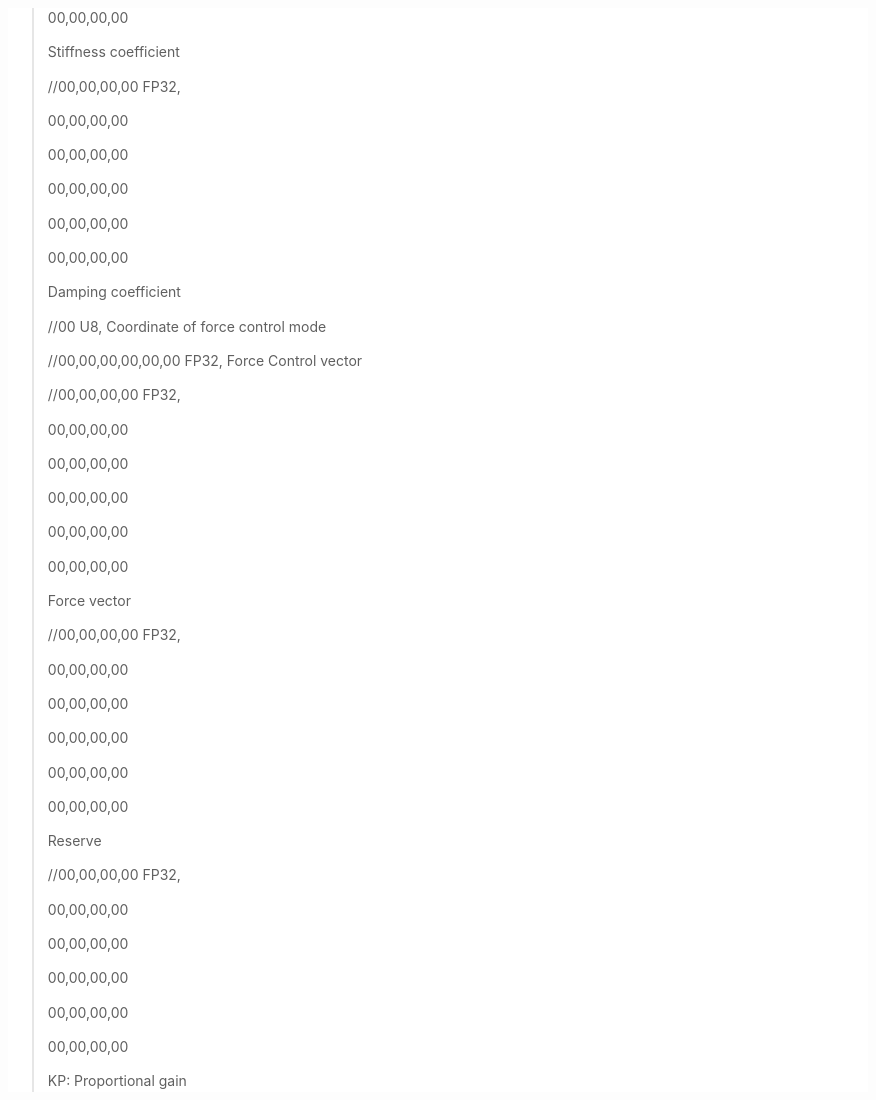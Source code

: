 >
> 00,00,00,00
>
> Stiffness coefficient
>
> //00,00,00,00	FP32,
>
> 00,00,00,00
>
> 00,00,00,00
>
> 00,00,00,00
>
> 00,00,00,00
>
> 00,00,00,00
>
> Damping coefficient
>
> //00    U8, Coordinate of force control mode
>
> //00,00,00,00,00,00	FP32, Force Control vector
>
> //00,00,00,00	FP32,
>
> 00,00,00,00
>
> 00,00,00,00
>
> 00,00,00,00
>
> 00,00,00,00
>
> 00,00,00,00
>
> Force vector
>
> //00,00,00,00	FP32,
>
> 00,00,00,00
>
> 00,00,00,00
>
> 00,00,00,00
>
> 00,00,00,00
>
> 00,00,00,00
>
> Reserve
>
> //00,00,00,00	FP32,
>
> 00,00,00,00
>
> 00,00,00,00
>
> 00,00,00,00
>
> 00,00,00,00
>
> 00,00,00,00
>
> KP: Proportional gain